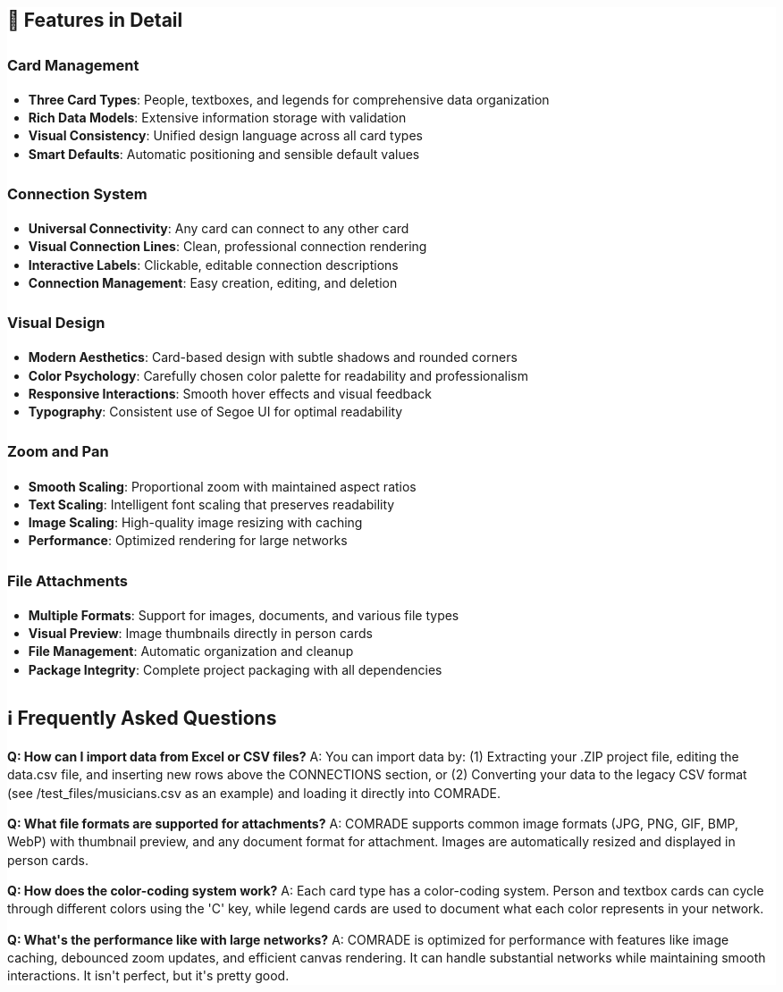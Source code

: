 ## 🎯 Features in Detail

### Card Management
- **Three Card Types**: People, textboxes, and legends for comprehensive data organization
- **Rich Data Models**: Extensive information storage with validation
- **Visual Consistency**: Unified design language across all card types
- **Smart Defaults**: Automatic positioning and sensible default values

### Connection System
- **Universal Connectivity**: Any card can connect to any other card
- **Visual Connection Lines**: Clean, professional connection rendering
- **Interactive Labels**: Clickable, editable connection descriptions
- **Connection Management**: Easy creation, editing, and deletion

### Visual Design
- **Modern Aesthetics**: Card-based design with subtle shadows and rounded corners
- **Color Psychology**: Carefully chosen color palette for readability and professionalism
- **Responsive Interactions**: Smooth hover effects and visual feedback
- **Typography**: Consistent use of Segoe UI for optimal readability

### Zoom and Pan
- **Smooth Scaling**: Proportional zoom with maintained aspect ratios
- **Text Scaling**: Intelligent font scaling that preserves readability
- **Image Scaling**: High-quality image resizing with caching
- **Performance**: Optimized rendering for large networks

### File Attachments
- **Multiple Formats**: Support for images, documents, and various file types
- **Visual Preview**: Image thumbnails directly in person cards
- **File Management**: Automatic organization and cleanup
- **Package Integrity**: Complete project packaging with all dependencies

## ℹ️ Frequently Asked Questions

**Q: How can I import data from Excel or CSV files?**
A: You can import data by: (1) Extracting your .ZIP project file, editing the data.csv file, and inserting new rows above the CONNECTIONS section, or (2) Converting your data to the legacy CSV format (see /test_files/musicians.csv as an example) and loading it directly into COMRADE.

**Q: What file formats are supported for attachments?**
A: COMRADE supports common image formats (JPG, PNG, GIF, BMP, WebP) with thumbnail preview, and any document format for attachment. Images are automatically resized and displayed in person cards.

**Q: How does the color-coding system work?**
A: Each card type has a color-coding system. Person and textbox cards can cycle through different colors using the 'C' key, while legend cards are used to document what each color represents in your network.

**Q: What's the performance like with large networks?**
A: COMRADE is optimized for performance with features like image caching, debounced zoom updates, and efficient canvas rendering. It can handle substantial networks while maintaining smooth interactions. It isn't perfect, but it's pretty good.
